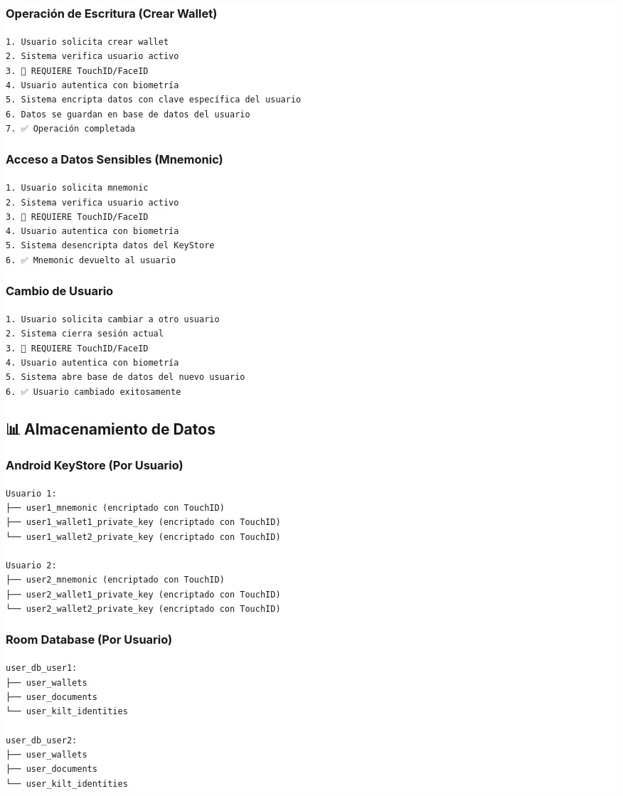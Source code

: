 ### **Operación de Escritura (Crear Wallet)**
```
1. Usuario solicita crear wallet
2. Sistema verifica usuario activo
3. 🔐 REQUIERE TouchID/FaceID
4. Usuario autentica con biometría
5. Sistema encripta datos con clave específica del usuario
6. Datos se guardan en base de datos del usuario
7. ✅ Operación completada
```

### **Acceso a Datos Sensibles (Mnemonic)**
```
1. Usuario solicita mnemonic
2. Sistema verifica usuario activo
3. 🔐 REQUIERE TouchID/FaceID
4. Usuario autentica con biometría
5. Sistema desencripta datos del KeyStore
6. ✅ Mnemonic devuelto al usuario
```

### **Cambio de Usuario**
```
1. Usuario solicita cambiar a otro usuario
2. Sistema cierra sesión actual
3. 🔐 REQUIERE TouchID/FaceID
4. Usuario autentica con biometría
5. Sistema abre base de datos del nuevo usuario
6. ✅ Usuario cambiado exitosamente
```

## 📊 Almacenamiento de Datos

### **Android KeyStore (Por Usuario)**
```
Usuario 1:
├── user1_mnemonic (encriptado con TouchID)
├── user1_wallet1_private_key (encriptado con TouchID)
└── user1_wallet2_private_key (encriptado con TouchID)

Usuario 2:
├── user2_mnemonic (encriptado con TouchID)
├── user2_wallet1_private_key (encriptado con TouchID)
└── user2_wallet2_private_key (encriptado con TouchID)
```

### **Room Database (Por Usuario)**
```
user_db_user1:
├── user_wallets
├── user_documents
└── user_kilt_identities

user_db_user2:
├── user_wallets
├── user_documents
└── user_kilt_identities
```
